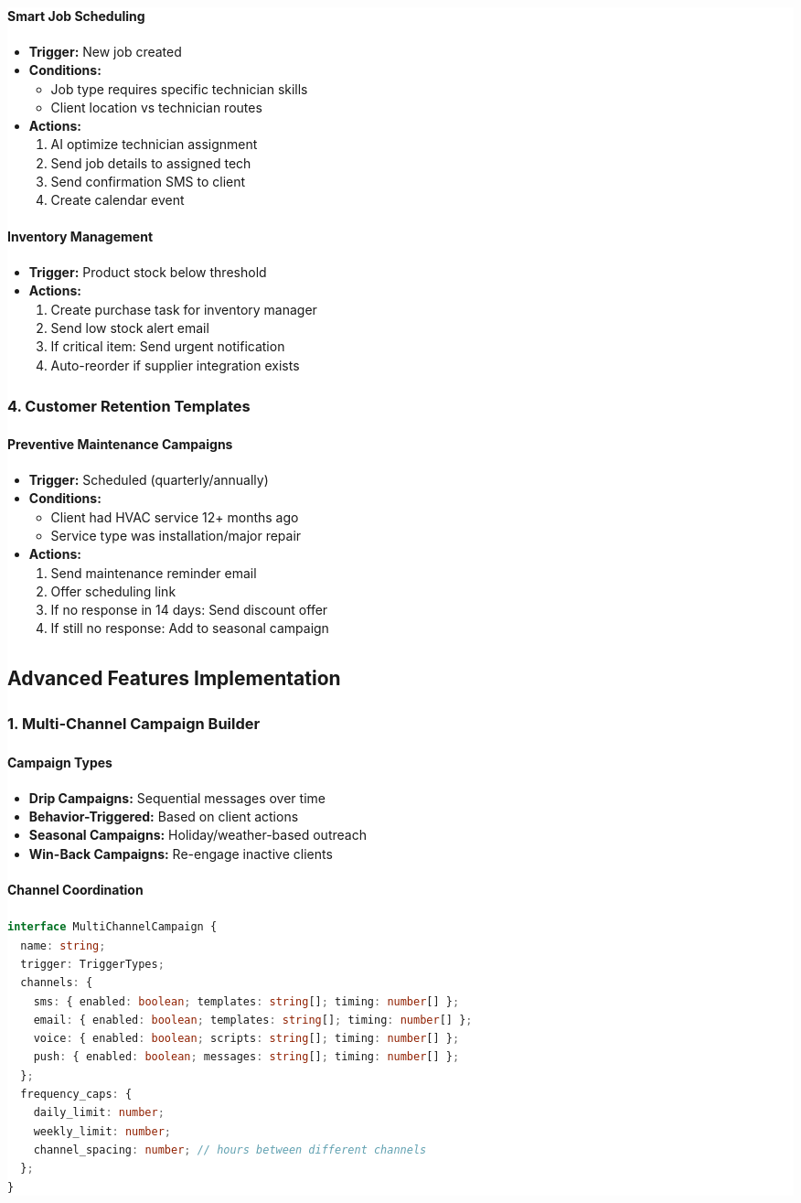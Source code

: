 #### Smart Job Scheduling
- **Trigger:** New job created
- **Conditions:** 
  - Job type requires specific technician skills
  - Client location vs technician routes
- **Actions:**
  1. AI optimize technician assignment
  2. Send job details to assigned tech
  3. Send confirmation SMS to client
  4. Create calendar event

#### Inventory Management
- **Trigger:** Product stock below threshold
- **Actions:**
  1. Create purchase task for inventory manager
  2. Send low stock alert email
  3. If critical item: Send urgent notification
  4. Auto-reorder if supplier integration exists

### 4. **Customer Retention Templates**

#### Preventive Maintenance Campaigns
- **Trigger:** Scheduled (quarterly/annually)
- **Conditions:** 
  - Client had HVAC service 12+ months ago
  - Service type was installation/major repair
- **Actions:**
  1. Send maintenance reminder email
  2. Offer scheduling link
  3. If no response in 14 days: Send discount offer
  4. If still no response: Add to seasonal campaign

## Advanced Features Implementation

### 1. **Multi-Channel Campaign Builder**

#### Campaign Types
- **Drip Campaigns:** Sequential messages over time
- **Behavior-Triggered:** Based on client actions
- **Seasonal Campaigns:** Holiday/weather-based outreach
- **Win-Back Campaigns:** Re-engage inactive clients

#### Channel Coordination
```typescript
interface MultiChannelCampaign {
  name: string;
  trigger: TriggerTypes;
  channels: {
    sms: { enabled: boolean; templates: string[]; timing: number[] };
    email: { enabled: boolean; templates: string[]; timing: number[] };
    voice: { enabled: boolean; scripts: string[]; timing: number[] };
    push: { enabled: boolean; messages: string[]; timing: number[] };
  };
  frequency_caps: {
    daily_limit: number;
    weekly_limit: number;
    channel_spacing: number; // hours between different channels
  };
}
```
